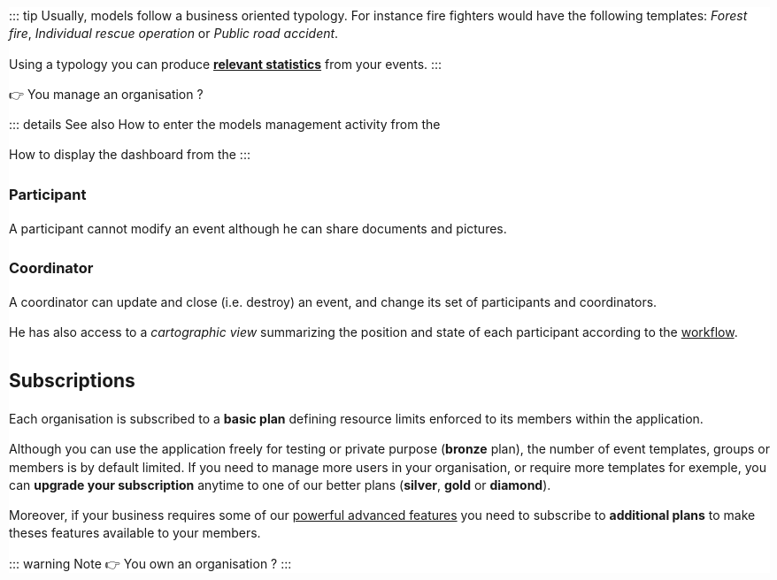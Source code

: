::: tip
Usually, models follow a business oriented typology. For instance fire fighters would have the following templates: *Forest fire*, *Individual rescue operation* or *Public road accident*.

Using a typology you can produce **[relevant statistics](../gofurther/archiving.md)** from your events.
:::

:point_right: You manage an organisation ? <ClientOnly><tour-link text="How to manage your templates" path="home" :params="{ organisation: 'manager', route: 'event-templates-activity' }"/></ClientOnly>

::: details See also
How to enter the models management activity from the <ClientOnly><tour-link text="dashboard" path="home/organisations"/></ClientOnly>

How to display the dashboard from the <ClientOnly><tour-link text="main menu" path="home" :params="{ tour: 'home' }"/></ClientOnly>
:::

### Participant

A participant cannot modify an event although he can share documents and pictures.

### Coordinator

A coordinator can update and close (i.e. destroy) an event, and change its set of participants and coordinators.

He has also access to a *cartographic view* summarizing the position and state of each participant according to the [workflow](../gofurther/workflow.md).

## Subscriptions

Each organisation is subscribed to a **basic plan** defining resource limits enforced to its members within the application.

Although you can use the application freely for testing or private purpose (**bronze** plan), the number of event templates, groups or members is by default limited. If you need to manage more users in your organisation, or require more templates for exemple, you can **upgrade your subscription** anytime to one of our better plans (**silver**, **gold** or **diamond**).

Moreover, if your business requires some of our [powerful advanced features](../gofurther/README.md) you need to subscribe to **additional plans** to make theses features available to your members.

::: warning Note
:point_right: You own an organisation ? <ClientOnly><tour-link text="What are the available plans and how to subscribe" path="home" :params="{ organisation: 'owner', route: 'edit-organisation-billing' }"/></ClientOnly>
:::
